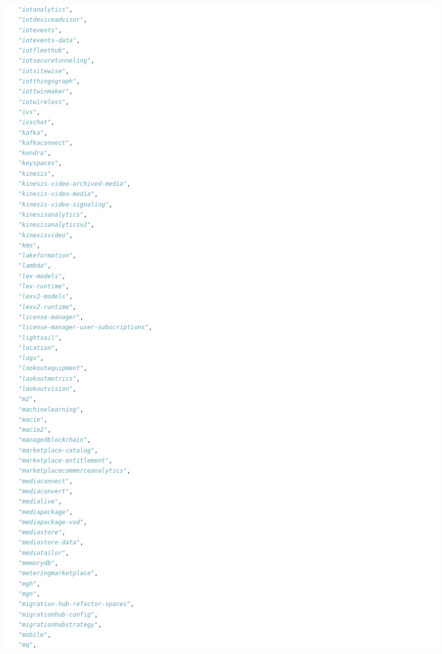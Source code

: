 ```python title="Definition"
    "iotanalytics",
    "iotdeviceadvisor",
    "iotevents",
    "iotevents-data",
    "iotfleethub",
    "iotsecuretunneling",
    "iotsitewise",
    "iotthingsgraph",
    "iottwinmaker",
    "iotwireless",
    "ivs",
    "ivschat",
    "kafka",
    "kafkaconnect",
    "kendra",
    "keyspaces",
    "kinesis",
    "kinesis-video-archived-media",
    "kinesis-video-media",
    "kinesis-video-signaling",
    "kinesisanalytics",
    "kinesisanalyticsv2",
    "kinesisvideo",
    "kms",
    "lakeformation",
    "lambda",
    "lex-models",
    "lex-runtime",
    "lexv2-models",
    "lexv2-runtime",
    "license-manager",
    "license-manager-user-subscriptions",
    "lightsail",
    "location",
    "logs",
    "lookoutequipment",
    "lookoutmetrics",
    "lookoutvision",
    "m2",
    "machinelearning",
    "macie",
    "macie2",
    "managedblockchain",
    "marketplace-catalog",
    "marketplace-entitlement",
    "marketplacecommerceanalytics",
    "mediaconnect",
    "mediaconvert",
    "medialive",
    "mediapackage",
    "mediapackage-vod",
    "mediastore",
    "mediastore-data",
    "mediatailor",
    "memorydb",
    "meteringmarketplace",
    "mgh",
    "mgn",
    "migration-hub-refactor-spaces",
    "migrationhub-config",
    "migrationhubstrategy",
    "mobile",
    "mq",
```
